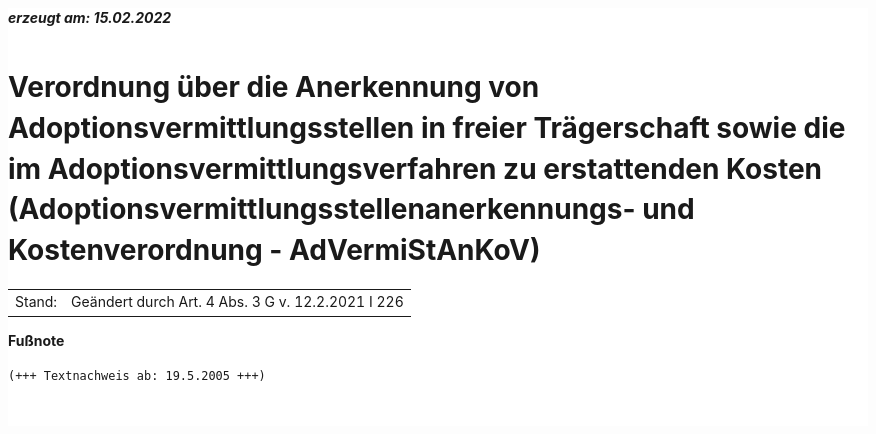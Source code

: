 <tr align="center" valign="bottom">

<td colspan="2">

  
  

##### erzeugt am: 15.02.2022

</td>

</tr>

</table>

<span id="BJNR126600005.html"></span>

# Verordnung über die Anerkennung von Adoptionsvermittlungsstellen in freier Trägerschaft sowie die im Adoptionsvermittlungsverfahren zu erstattenden Kosten (Adoptionsvermittlungsstellenanerkennungs- und Kostenverordnung - AdVermiStAnKoV)

<div>

<div class="jnhtml">

|        |                                                   |
| ------ | ------------------------------------------------- |
| Stand: | Geändert durch Art. 4 Abs. 3 G v. 12.2.2021 I 226 |

</div>

</div>

<div>

  
**Fußnote**

<div class="jnhtml">

<div>

<div class="jurAbsatz">

  

``` 
(+++ Textnachweis ab: 19.5.2005 +++)

 
```

</div>

</div>

</div>

</div>

<span id="BJNR126600005BJNE000100000.html"></span>
